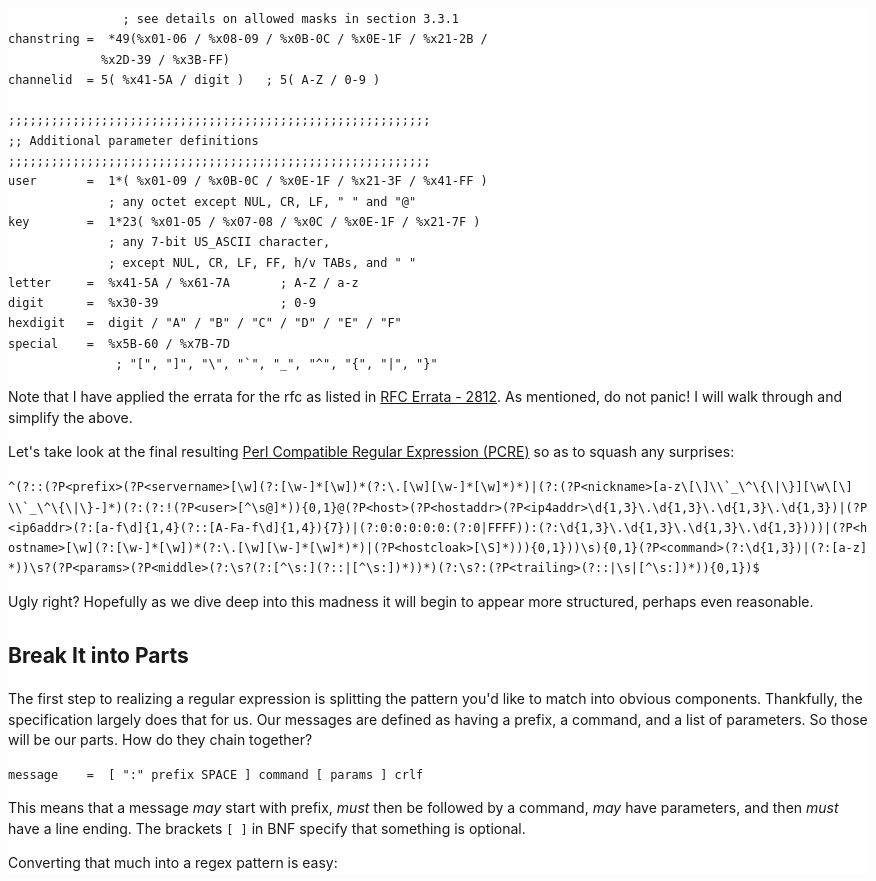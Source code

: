 ````
                ; see details on allowed masks in section 3.3.1
chanstring =  *49(%x01-06 / %x08-09 / %x0B-0C / %x0E-1F / %x21-2B /
             %x2D-39 / %x3B-FF)
channelid  = 5( %x41-5A / digit )   ; 5( A-Z / 0-9 )

;;;;;;;;;;;;;;;;;;;;;;;;;;;;;;;;;;;;;;;;;;;;;;;;;;;;;;;;;;;
;; Additional parameter definitions
;;;;;;;;;;;;;;;;;;;;;;;;;;;;;;;;;;;;;;;;;;;;;;;;;;;;;;;;;;;
user       =  1*( %x01-09 / %x0B-0C / %x0E-1F / %x21-3F / %x41-FF )
              ; any octet except NUL, CR, LF, " " and "@"
key        =  1*23( %x01-05 / %x07-08 / %x0C / %x0E-1F / %x21-7F )
              ; any 7-bit US_ASCII character,
              ; except NUL, CR, LF, FF, h/v TABs, and " "
letter     =  %x41-5A / %x61-7A       ; A-Z / a-z
digit      =  %x30-39                 ; 0-9
hexdigit   =  digit / "A" / "B" / "C" / "D" / "E" / "F"
special    =  %x5B-60 / %x7B-7D
               ; "[", "]", "\", "`", "_", "^", "{", "|", "}"
````

Note that I have applied the errata for the rfc as listed in [RFC Errata - 2812](https://www.rfc-editor.org/errata_search.php?rfc=2812). As mentioned, do not panic! I will walk through and simplify the above.

Let's take look at the final resulting [Perl Compatible Regular Expression (PCRE)](http://www.pcre.org/) so as to squash any surprises:

````
^(?::(?P<prefix>(?P<servername>[\w](?:[\w-]*[\w])*(?:\.[\w][\w-]*[\w]*)*)|(?:(?P<nickname>[a-z\[\]\\`_\^\{\|\}][\w\[\]\\`_\^\{\|\}-]*)(?:(?:!(?P<user>[^\s@]*)){0,1}@(?P<host>(?P<hostaddr>(?P<ip4addr>\d{1,3}\.\d{1,3}\.\d{1,3}\.\d{1,3})|(?P<ip6addr>(?:[a-f\d]{1,4}(?::[A-Fa-f\d]{1,4}){7})|(?:0:0:0:0:0:(?:0|FFFF)):(?:\d{1,3}\.\d{1,3}\.\d{1,3}\.\d{1,3})))|(?P<hostname>[\w](?:[\w-]*[\w])*(?:\.[\w][\w-]*[\w]*)*)|(?P<hostcloak>[\S]*))){0,1}))\s){0,1}(?P<command>(?:\d{1,3})|(?:[a-z]*))\s?(?P<params>(?P<middle>(?:\s?(?:[^\s:](?::|[^\s:])*))*)(?:\s?:(?P<trailing>(?::|\s|[^\s:])*)){0,1})$
````

Ugly right? Hopefully as we dive deep into this madness it will begin to appear more structured, perhaps even reasonable.


## Break It into Parts
The first step to realizing a regular expression is splitting the pattern you'd like to match into obvious components. Thankfully, the specification largely does that for us. Our messages are defined as having a prefix, a command, and a list of parameters. So those will be our parts. How do they chain together?

````
message    =  [ ":" prefix SPACE ] command [ params ] crlf
````
This means that a message *may* start with prefix, *must* then be followed by a command, *may* have parameters, and then *must* have a line ending. The brackets `[ ]` in BNF specify that something is optional.

Converting that much into a regex pattern is easy:
